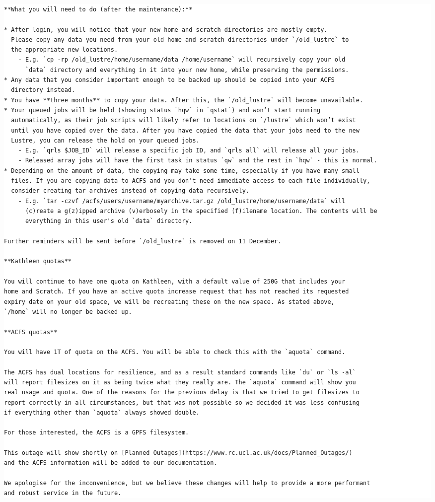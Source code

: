     **What you will need to do (after the maintenance):**

    * After login, you will notice that your new home and scratch directories are mostly empty. 
      Please copy any data you need from your old home and scratch directories under `/old_lustre` to 
      the appropriate new locations.
        - E.g. `cp -rp /old_lustre/home/username/data /home/username` will recursively copy your old 
          `data` directory and everything in it into your new home, while preserving the permissions.
    * Any data that you consider important enough to be backed up should be copied into your ACFS 
      directory instead.
    * You have **three months** to copy your data. After this, the `/old_lustre` will become unavailable.
    * Your queued jobs will be held (showing status `hqw` in `qstat`) and won’t start running 
      automatically, as their job scripts will likely refer to locations on `/lustre` which won’t exist 
      until you have copied over the data. After you have copied the data that your jobs need to the new 
      Lustre, you can release the hold on your queued jobs.
        - E.g. `qrls $JOB_ID` will release a specific job ID, and `qrls all` will release all your jobs.
        - Released array jobs will have the first task in status `qw` and the rest in `hqw` - this is normal.
    * Depending on the amount of data, the copying may take some time, especially if you have many small 
      files. If you are copying data to ACFS and you don’t need immediate access to each file individually, 
      consider creating tar archives instead of copying data recursively.
        - E.g. `tar -czvf /acfs/users/username/myarchive.tar.gz /old_lustre/home/username/data` will 
          (c)reate a g(z)ipped archive (v)erbosely in the specified (f)ilename location. The contents will be 
          everything in this user's old `data` directory. 

    Further reminders will be sent before `/old_lustre` is removed on 11 December.

    **Kathleen quotas**

    You will continue to have one quota on Kathleen, with a default value of 250G that includes your 
    home and Scratch. If you have an active quota increase request that has not reached its requested 
    expiry date on your old space, we will be recreating these on the new space. As stated above, 
    `/home` will no longer be backed up.

    **ACFS quotas**

    You will have 1T of quota on the ACFS. You will be able to check this with the `aquota` command.

    The ACFS has dual locations for resilience, and as a result standard commands like `du` or `ls -al` 
    will report filesizes on it as being twice what they really are. The `aquota` command will show you 
    real usage and quota. One of the reasons for the previous delay is that we tried to get filesizes to 
    report correctly in all circumstances, but that was not possible so we decided it was less confusing 
    if everything other than `aquota` always showed double. 

    For those interested, the ACFS is a GPFS filesystem.

    This outage will show shortly on [Planned Outages](https://www.rc.ucl.ac.uk/docs/Planned_Outages/) 
    and the ACFS information will be added to our documentation.

    We apologise for the inconvenience, but we believe these changes will help to provide a more performant 
    and robust service in the future.
 